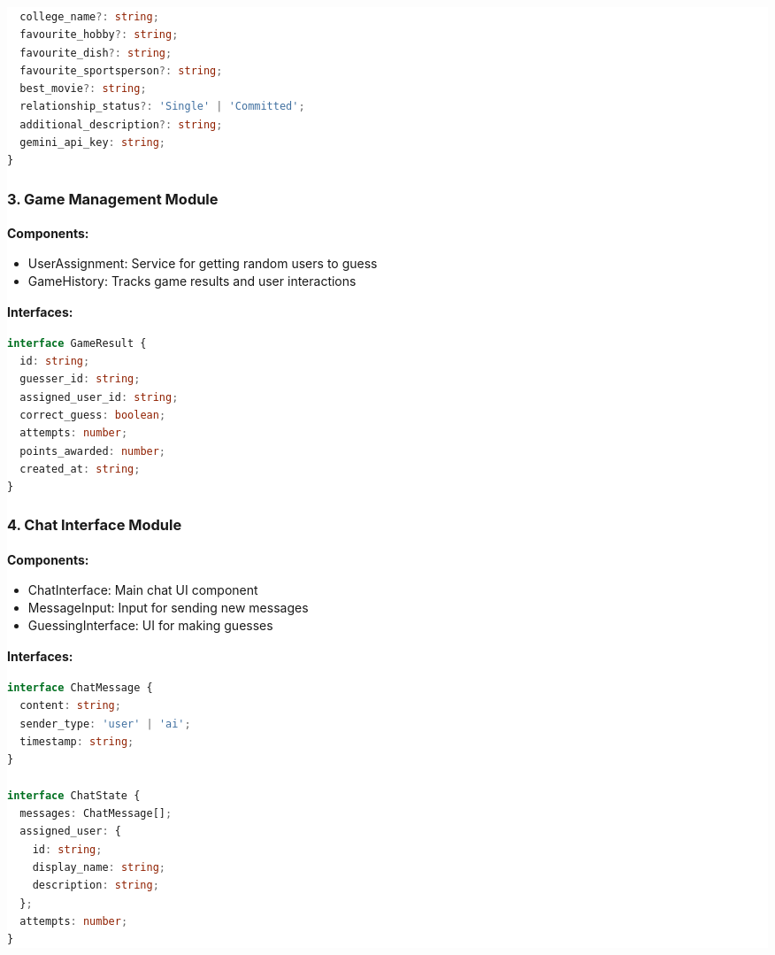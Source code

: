 ```typescript
  college_name?: string;
  favourite_hobby?: string;
  favourite_dish?: string;
  favourite_sportsperson?: string;
  best_movie?: string;
  relationship_status?: 'Single' | 'Committed';
  additional_description?: string;
  gemini_api_key: string;
}
```

### 3. Game Management Module

**Components:**
- UserAssignment: Service for getting random users to guess
- GameHistory: Tracks game results and user interactions

**Interfaces:**
```typescript
interface GameResult {
  id: string;
  guesser_id: string;
  assigned_user_id: string;
  correct_guess: boolean;
  attempts: number;
  points_awarded: number;
  created_at: string;
}
```

### 4. Chat Interface Module

**Components:**
- ChatInterface: Main chat UI component
- MessageInput: Input for sending new messages
- GuessingInterface: UI for making guesses

**Interfaces:**
```typescript
interface ChatMessage {
  content: string;
  sender_type: 'user' | 'ai';
  timestamp: string;
}

interface ChatState {
  messages: ChatMessage[];
  assigned_user: {
    id: string;
    display_name: string;
    description: string;
  };
  attempts: number;
}
```
